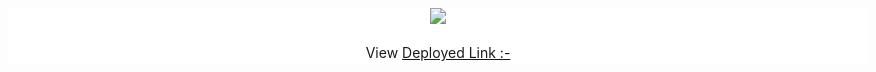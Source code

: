 <p align="center">
<img src="https://www.htmlhints.com/image/react/reactWeatherApp.png" width="100%">
</p>
 <p align="center">
  View <a href="https://main--dashing-choux-d5b777.netlify.app/">Deployed Link :- </a>
 </p>

